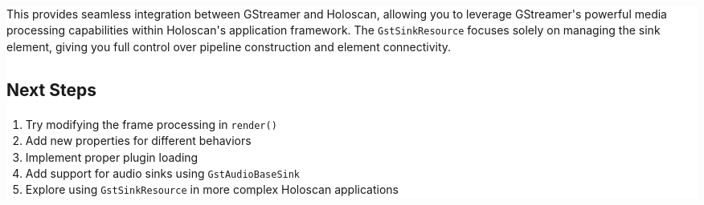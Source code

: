 This provides seamless integration between GStreamer and Holoscan, allowing you to leverage GStreamer's powerful media processing capabilities within Holoscan's application framework. The `GstSinkResource` focuses solely on managing the sink element, giving you full control over pipeline construction and element connectivity.

## Next Steps

1. Try modifying the frame processing in `render()`
2. Add new properties for different behaviors
3. Implement proper plugin loading
4. Add support for audio sinks using `GstAudioBaseSink`
5. Explore using `GstSinkResource` in more complex Holoscan applications
